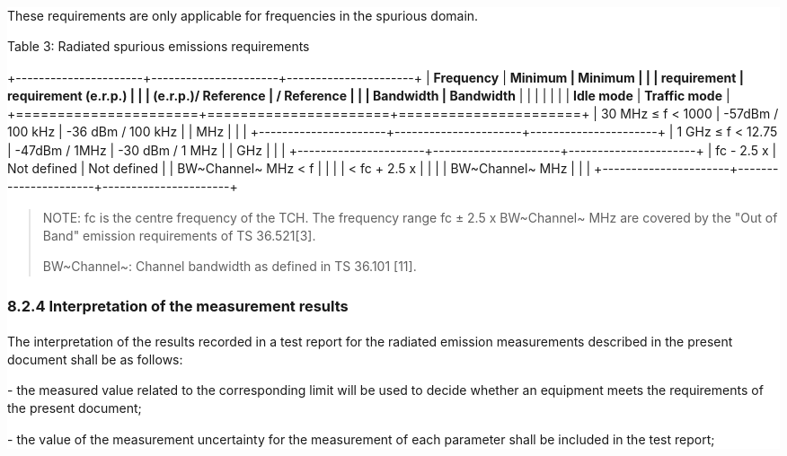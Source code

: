 These requirements are only applicable for frequencies in the spurious
domain.

Table 3: Radiated spurious emissions requirements

+----------------------+----------------------+----------------------+
| **Frequency**        | **Minimum            | **Minimum            |
|                      | requirement          | requirement (e.r.p.) |
|                      | (e.r.p.)/ Reference  | / Reference          |
|                      | Bandwidth**          | Bandwidth**          |
|                      |                      |                      |
|                      | **Idle mode**        | **Traffic mode**     |
+======================+======================+======================+
| 30 MHz ≤ f \< 1000   | -57dBm / 100 kHz     | -36 dBm / 100 kHz    |
| MHz                  |                      |                      |
+----------------------+----------------------+----------------------+
| 1 GHz ≤ f \< 12.75   | -47dBm / 1MHz        | -30 dBm / 1 MHz      |
| GHz                  |                      |                      |
+----------------------+----------------------+----------------------+
| fc - 2.5 x           | Not defined          | Not defined          |
| BW~Channel~ MHz \< f |                      |                      |
| \< fc + 2.5 x        |                      |                      |
| BW~Channel~ MHz      |                      |                      |
+----------------------+----------------------+----------------------+

> NOTE: fc is the centre frequency of the TCH. The frequency range fc ±
> 2.5 x BW~Channel~ MHz are covered by the \"Out of Band\" emission
> requirements of TS 36.521\[3\].
>
> BW~Channel~: Channel bandwidth as defined in TS 36.101 \[11\].

### 8.2.4 Interpretation of the measurement results

The interpretation of the results recorded in a test report for the
radiated emission measurements described in the present document shall
be as follows:

\- the measured value related to the corresponding limit will be used to
decide whether an equipment meets the requirements of the present
document;

\- the value of the measurement uncertainty for the measurement of each
parameter shall be included in the test report;
